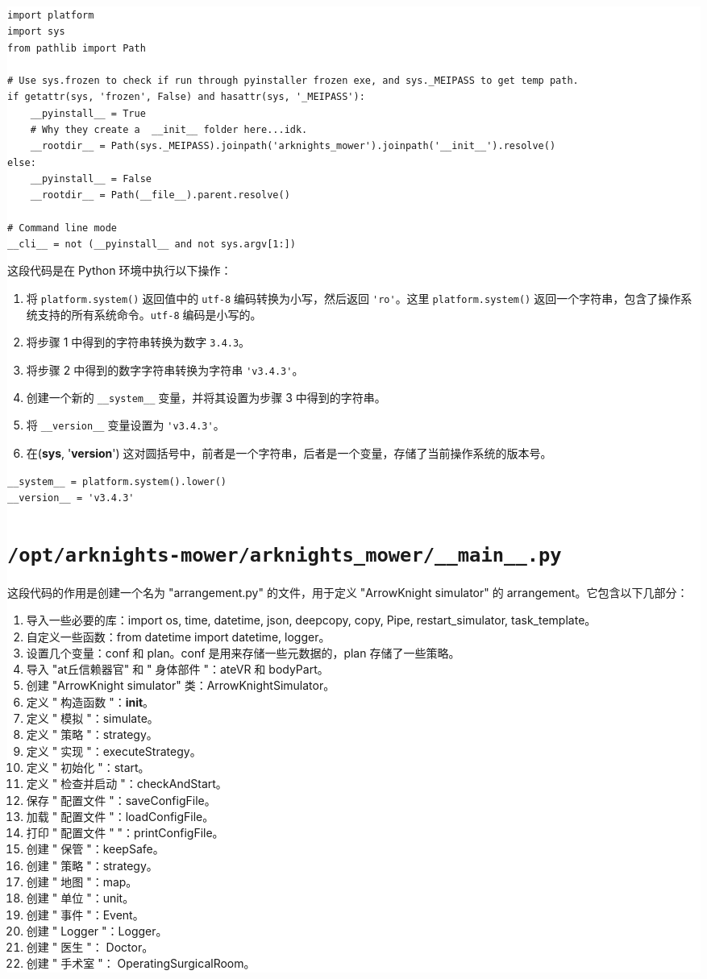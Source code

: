 
```
import platform
import sys
from pathlib import Path

# Use sys.frozen to check if run through pyinstaller frozen exe, and sys._MEIPASS to get temp path.
if getattr(sys, 'frozen', False) and hasattr(sys, '_MEIPASS'):
    __pyinstall__ = True
    # Why they create a  __init__ folder here...idk.
    __rootdir__ = Path(sys._MEIPASS).joinpath('arknights_mower').joinpath('__init__').resolve()
else:
    __pyinstall__ = False
    __rootdir__ = Path(__file__).parent.resolve()

# Command line mode
__cli__ = not (__pyinstall__ and not sys.argv[1:])

```

这段代码是在 Python 环境中执行以下操作：

1. 将 `platform.system()` 返回值中的 `utf-8` 编码转换为小写，然后返回 `'ro'`。这里 `platform.system()` 返回一个字符串，包含了操作系统支持的所有系统命令。`utf-8` 编码是小写的。

2. 将步骤 1 中得到的字符串转换为数字 `3.4.3`。

3. 将步骤 2 中得到的数字字符串转换为字符串 `'v3.4.3'`。

4. 创建一个新的 `__system__` 变量，并将其设置为步骤 3 中得到的字符串。

5. 将 `__version__` 变量设置为 `'v3.4.3'`。

6. 在(__sys__, '__version__') 这对圆括号中，前者是一个字符串，后者是一个变量，存储了当前操作系统的版本号。


```
__system__ = platform.system().lower()
__version__ = 'v3.4.3'

```

# `/opt/arknights-mower/arknights_mower/__main__.py`

这段代码的作用是创建一个名为 "arrangement.py" 的文件，用于定义 "ArrowKnight simulator" 的 arrangement。它包含以下几部分：

1. 导入一些必要的库：import os, time, datetime, json, deepcopy, copy, Pipe, restart_simulator, task_template。
2. 自定义一些函数：from datetime import datetime, logger。
3. 设置几个变量：conf 和 plan。conf 是用来存储一些元数据的，plan 存储了一些策略。
4. 导入 "at丘信赖器官" 和 " 身体部件 "：ateVR 和 bodyPart。
5. 创建 "ArrowKnight simulator" 类：ArrowKnightSimulator。
6. 定义 " 构造函数 "：__init__。
7. 定义 " 模拟 "：simulate。
8. 定义 " 策略 "：strategy。
9. 定义 " 实现 "：executeStrategy。
10. 定义 " 初始化 "：start。
11. 定义 " 检查并启动 "：checkAndStart。
12. 保存 " 配置文件 "：saveConfigFile。
13. 加载 " 配置文件 "：loadConfigFile。
14. 打印 " 配置文件 " "：printConfigFile。
15. 创建 " 保管 "：keepSafe。
16. 创建 " 策略 "：strategy。
17. 创建 " 地图 "：map。
18. 创建 " 单位 "：unit。
19. 创建 " 事件 "：Event。
20. 创建 " Logger "：Logger。
21. 创建 " 医生 "： Doctor。
22. 创建 " 手术室 "： OperatingSurgicalRoom。